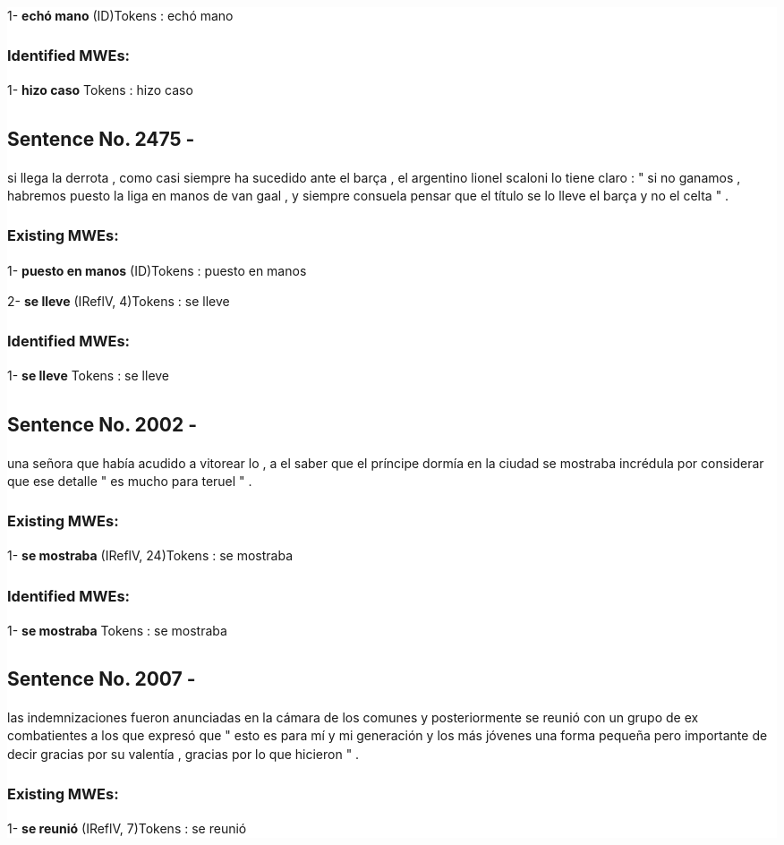 1- **echó mano** (ID)Tokens : 
echó
mano

### Identified MWEs: 
1- **hizo caso** Tokens : 
hizo
caso

## Sentence No. 2475 - 
si llega la derrota , como casi siempre ha sucedido ante el barça , el argentino lionel scaloni lo tiene claro : " si no ganamos , habremos puesto la liga en manos de van gaal , y siempre consuela pensar que el título se lo lleve el barça y no el celta " . 
### Existing MWEs: 
1- **puesto en manos** (ID)Tokens : 
puesto
en
manos

2- **se lleve** (IReflV, 4)Tokens : 
se
lleve

### Identified MWEs: 
1- **se lleve** Tokens : 
se
lleve

## Sentence No. 2002 - 
una señora que había acudido a vitorear lo , a el saber que el príncipe dormía en la ciudad se mostraba incrédula por considerar que ese detalle " es mucho para teruel " . 
### Existing MWEs: 
1- **se mostraba** (IReflV, 24)Tokens : 
se
mostraba

### Identified MWEs: 
1- **se mostraba** Tokens : 
se
mostraba

## Sentence No. 2007 - 
las indemnizaciones fueron anunciadas en la cámara de los comunes y posteriormente se reunió con un grupo de ex combatientes a los que expresó que " esto es para mí y mi generación y los más jóvenes una forma pequeña pero importante de decir gracias por su valentía , gracias por lo que hicieron " . 
### Existing MWEs: 
1- **se reunió** (IReflV, 7)Tokens : 
se
reunió

